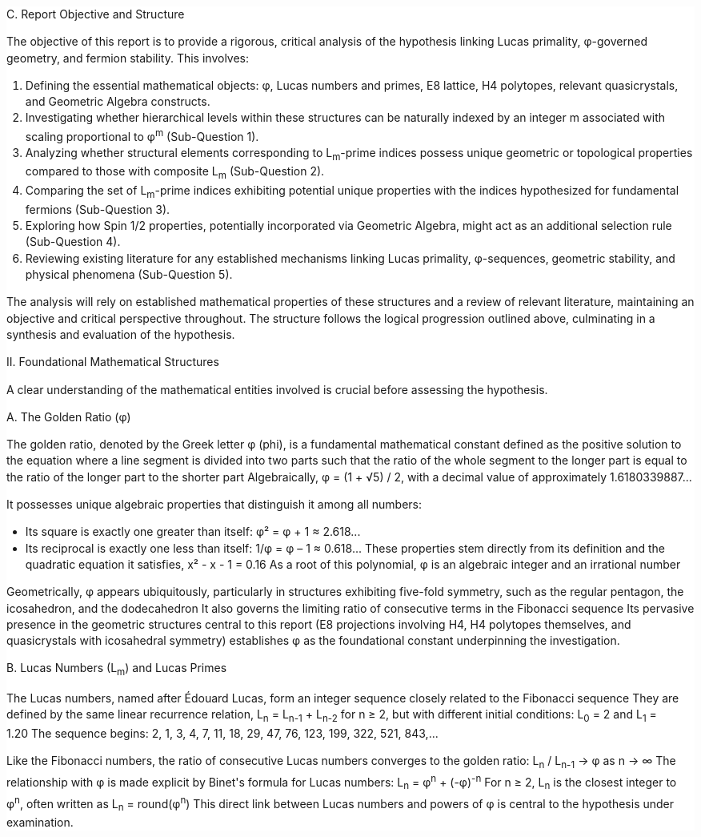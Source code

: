 C. Report Objective and Structure

The objective of this report is to provide a rigorous, critical analysis of the hypothesis linking Lucas primality, φ-governed geometry, and fermion stability. This involves:

1. Defining the essential mathematical objects: φ, Lucas numbers and primes, E8 lattice, H4 polytopes, relevant quasicrystals, and Geometric Algebra constructs.
2. Investigating whether hierarchical levels within these structures can be naturally indexed by an integer m associated with scaling proportional to φ<sup>m</sup> (Sub-Question 1).
3. Analyzing whether structural elements corresponding to L<sub>m</sub>-prime indices possess unique geometric or topological properties compared to those with composite L<sub>m</sub> (Sub-Question 2).
4. Comparing the set of L<sub>m</sub>-prime indices exhibiting potential unique properties with the indices hypothesized for fundamental fermions (Sub-Question 3).
5. Exploring how Spin 1/2 properties, potentially incorporated via Geometric Algebra, might act as an additional selection rule (Sub-Question 4).
6. Reviewing existing literature for any established mechanisms linking Lucas primality, φ-sequences, geometric stability, and physical phenomena (Sub-Question 5).

The analysis will rely on established mathematical properties of these structures and a review of relevant literature, maintaining an objective and critical perspective throughout. The structure follows the logical progression outlined above, culminating in a synthesis and evaluation of the hypothesis.

II. Foundational Mathematical Structures

A clear understanding of the mathematical entities involved is crucial before assessing the hypothesis.

A. The Golden Ratio (φ)

The golden ratio, denoted by the Greek letter φ (phi), is a fundamental mathematical constant defined as the positive solution to the equation where a line segment is divided into two parts such that the ratio of the whole segment to the longer part is equal to the ratio of the longer part to the shorter part Algebraically, φ = (1 + √5) / 2, with a decimal value of approximately 1.6180339887...

It possesses unique algebraic properties that distinguish it among all numbers:

- Its square is exactly one greater than itself: φ² = φ + 1 ≈ 2.618...
- Its reciprocal is exactly one less than itself: 1/φ = φ – 1 ≈ 0.618... These properties stem directly from its definition and the quadratic equation it satisfies, x² - x - 1 = 0.16 As a root of this polynomial, φ is an algebraic integer and an irrational number

Geometrically, φ appears ubiquitously, particularly in structures exhibiting five-fold symmetry, such as the regular pentagon, the icosahedron, and the dodecahedron It also governs the limiting ratio of consecutive terms in the Fibonacci sequence Its pervasive presence in the geometric structures central to this report (E8 projections involving H4, H4 polytopes themselves, and quasicrystals with icosahedral symmetry) establishes φ as the foundational constant underpinning the investigation.

B. Lucas Numbers (L<sub>m</sub>) and Lucas Primes

The Lucas numbers, named after Édouard Lucas, form an integer sequence closely related to the Fibonacci sequence They are defined by the same linear recurrence relation, L<sub>n</sub> = L<sub>n-1</sub> + L<sub>n-2</sub> for n ≥ 2, but with different initial conditions: L<sub>0</sub> = 2 and L<sub>1</sub> = 1.20 The sequence begins: 2, 1, 3, 4, 7, 11, 18, 29, 47, 76, 123, 199, 322, 521, 843,...

Like the Fibonacci numbers, the ratio of consecutive Lucas numbers converges to the golden ratio: L<sub>n</sub> / L<sub>n-1</sub> → φ as n → ∞ The relationship with φ is made explicit by Binet's formula for Lucas numbers: L<sub>n</sub> = φ<sup>n</sup> + (-φ)<sup>-n</sup> For n ≥ 2, L<sub>n</sub> is the closest integer to φ<sup>n</sup>, often written as L<sub>n</sub> = round(φ<sup>n</sup>) This direct link between Lucas numbers and powers of φ is central to the hypothesis under examination.
